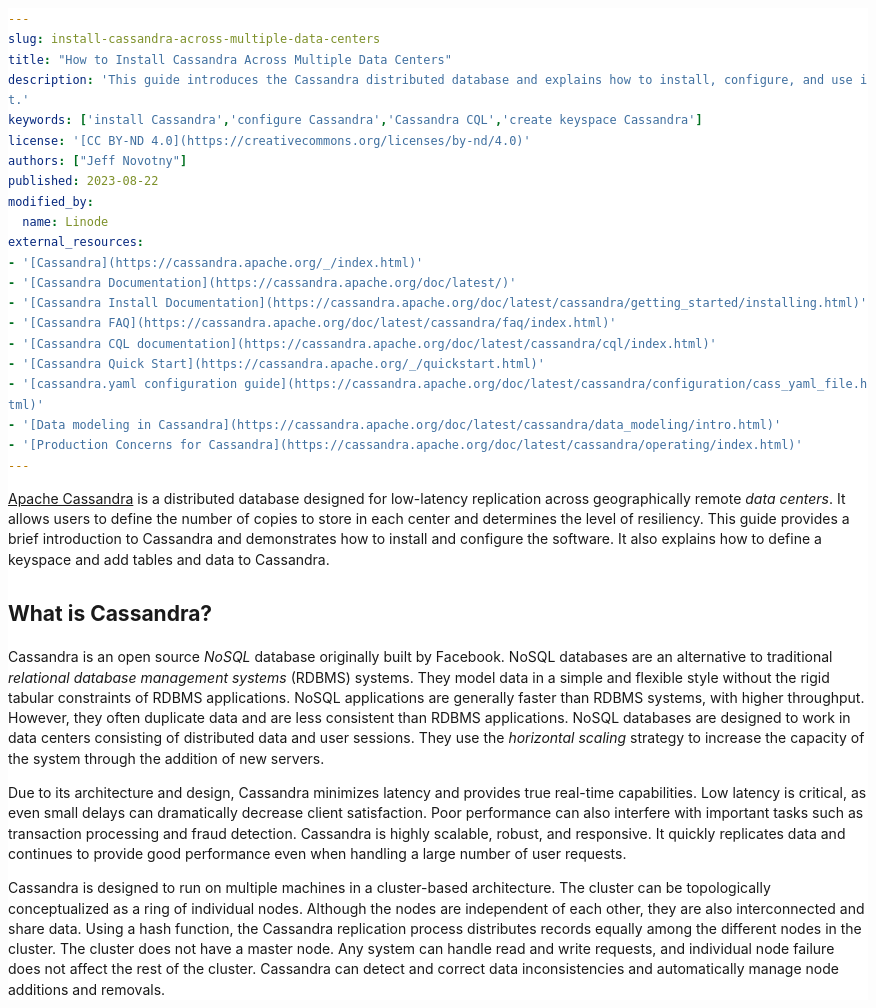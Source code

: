 ```yaml
---
slug: install-cassandra-across-multiple-data-centers
title: "How to Install Cassandra Across Multiple Data Centers"
description: 'This guide introduces the Cassandra distributed database and explains how to install, configure, and use it.'
keywords: ['install Cassandra','configure Cassandra','Cassandra CQL','create keyspace Cassandra']
license: '[CC BY-ND 4.0](https://creativecommons.org/licenses/by-nd/4.0)'
authors: ["Jeff Novotny"]
published: 2023-08-22
modified_by:
  name: Linode
external_resources:
- '[Cassandra](https://cassandra.apache.org/_/index.html)'
- '[Cassandra Documentation](https://cassandra.apache.org/doc/latest/)'
- '[Cassandra Install Documentation](https://cassandra.apache.org/doc/latest/cassandra/getting_started/installing.html)'
- '[Cassandra FAQ](https://cassandra.apache.org/doc/latest/cassandra/faq/index.html)'
- '[Cassandra CQL documentation](https://cassandra.apache.org/doc/latest/cassandra/cql/index.html)'
- '[Cassandra Quick Start](https://cassandra.apache.org/_/quickstart.html)'
- '[cassandra.yaml configuration guide](https://cassandra.apache.org/doc/latest/cassandra/configuration/cass_yaml_file.html)'
- '[Data modeling in Cassandra](https://cassandra.apache.org/doc/latest/cassandra/data_modeling/intro.html)'
- '[Production Concerns for Cassandra](https://cassandra.apache.org/doc/latest/cassandra/operating/index.html)'
---
```


[Apache Cassandra](https://cassandra.apache.org/_/index.html) is a distributed database designed for low-latency replication across geographically remote *data centers*. It allows users to define the number of copies to store in each center and determines the level of resiliency. This guide provides a brief introduction to Cassandra and demonstrates how to install and configure the software. It also explains how to define a keyspace and add tables and data to Cassandra.

## What is Cassandra?

Cassandra is an open source *NoSQL* database originally built by Facebook. NoSQL databases are an alternative to traditional *relational database management systems* (RDBMS) systems. They model data in a simple and flexible style without the rigid tabular constraints of RDBMS applications. NoSQL applications are generally faster than RDBMS systems, with higher throughput. However, they often duplicate data and are less consistent than RDBMS applications. NoSQL databases are designed to work in data centers consisting of distributed data and user sessions. They use the *horizontal scaling* strategy to increase the capacity of the system through the addition of new servers.

Due to its architecture and design, Cassandra minimizes latency and provides true real-time capabilities. Low latency is critical, as even small delays can dramatically decrease client satisfaction. Poor performance can also interfere with important tasks such as transaction processing and fraud detection. Cassandra is highly scalable, robust, and responsive. It quickly replicates data and continues to provide good performance even when handling a large number of user requests.

Cassandra is designed to run on multiple machines in a cluster-based architecture. The cluster can be topologically conceptualized as a ring of individual nodes. Although the nodes are independent of each other, they are also interconnected and share data. Using a hash function, the Cassandra replication process distributes records equally among the different nodes in the cluster. The cluster does not have a master node. Any system can handle read and write requests, and individual node failure does not affect the rest of the cluster. Cassandra can detect and correct data inconsistencies and automatically manage node additions and removals.
